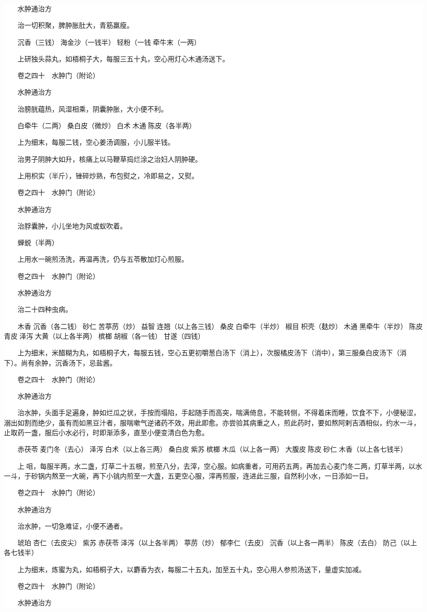 　　水肿通治方

　　治一切积聚，脾肿胀肚大，青筋羸瘦。

　　沉香（三钱） 海金沙（一钱半） 轻粉（一钱 牵牛末（一两）

　　上研独头蒜丸，如梧桐子大，每服三五十丸，空心用灯心木通汤送下。

　　卷之四十　水肿门（附论）

　　水肿通治方

　　治膀胱蕴热，风湿相乘，阴囊肿胀，大小便不利。

　　白牵牛（二两） 桑白皮（微炒） 白术 木通 陈皮（各半两）

　　上为细末，每服二钱，空心姜汤调服，小儿服半钱。

　　治男子阴肿大如升，核痛上以马鞭草捣烂涂之治妇人阴肿硬。

　　上用枳实（半斤），锉碎炒熟，布包熨之，冷即易之，又熨。

　　卷之四十　水肿门（附论）

　　水肿通治方

　　治脬囊肿，小儿坐地为风或蚁吹着。

　　蝉蜕（半两）

　　上用水一碗煎汤洗，再温再洗，仍与五苓散加灯心煎服。

　　卷之四十　水肿门（附论）

　　水肿通治方

　　治二十四种虫病。

　　木香 沉香（各二钱） 砂仁 苦葶苈（炒） 益智 连翘（以上各三钱） 桑皮 白牵牛（半炒） 椒目 枳壳（麸炒） 木通 黑牵牛（半炒） 陈皮 青皮 泽泻 大黄（以上各半两） 槟榔 胡椒（各一钱） 甘遂（四钱）

　　上为细末，米醋糊为丸，如梧桐子大，每服五钱，空心五更初嚼葱白汤下（消上），次服橘皮汤下（消中），第三服桑白皮汤下（消下）。尚有余肿，沉香汤下，忌盐酱。

　　卷之四十　水肿门（附论）

　　水肿通治方

　　治水肿，头面手足遍身，肿如烂瓜之状，手按而塌陷，手起随手而高突，喘满倚息，不能转侧，不得着床而睡，饮食不下，小便秘涩，溺出如割而绝少，虽有而如黑豆汁者，服喘嗽气逆诸药不效，用此即愈。亦尝验其病重之人，煎此药时，要如熬阿剌吉酒相似，约水一斗，止取药一盏，服后小水必行，时即渐添多，直至小便变清白色为愈。

　　赤茯苓 麦门冬（去心） 泽泻 白术（以上各三两） 桑白皮 紫苏 槟榔 木瓜（以上各一两） 大腹皮 陈皮 砂仁 木香（以上各七钱半）

　　上 咀，每服半两，水二盏，灯草二十五根，煎至八分，去滓，空心服。如病重者，可用药五两，再加去心麦门冬二两，灯草半两，以水一斗，于砂锅内熬至一大碗，再下小铫内煎至一大盏，五更空心服，滓再煎服，连进此三服，自然利小水，一日添如一日。

　　卷之四十　水肿门（附论）

　　水肿通治方

　　治水肿，一切急难证，小便不通者。

　　琥珀 杏仁（去皮尖） 紫苏 赤茯苓 泽泻（以上各半两） 葶苈（炒） 郁李仁（去皮） 沉香（以上各一两半） 陈皮（去白） 防己（以上各七钱半）

　　上为细末，炼蜜为丸，如梧桐子大，以麝香为衣，每服二十五丸，加至五十丸，空心用人参煎汤送下，量虚实加减。

　　卷之四十　水肿门（附论）

　　水肿通治方

